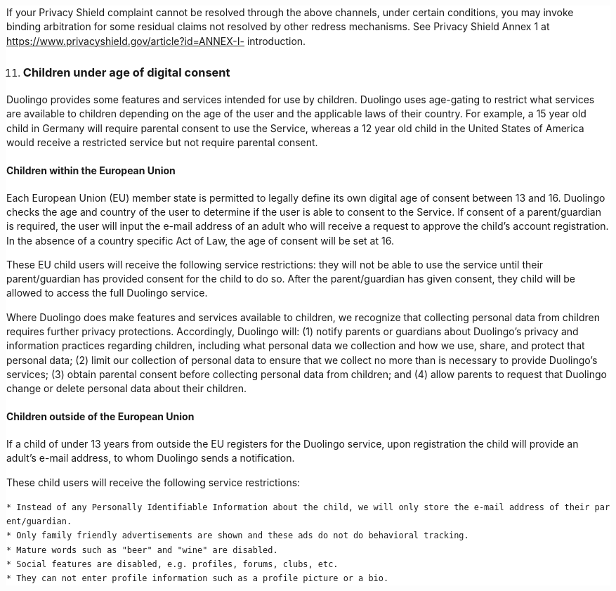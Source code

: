 If your Privacy Shield complaint cannot be resolved through the above
channels, under certain conditions, you may invoke binding arbitration for
some residual claims not resolved by other redress mechanisms. See Privacy
Shield Annex 1 at https://www.privacyshield.gov/article?id=ANNEX-I-
introduction.

  11. ### Children under age of digital consent

Duolingo provides some features and services intended for use by children.
Duolingo uses age-gating to restrict what services are available to children
depending on the age of the user and the applicable laws of their country. For
example, a 15 year old child in Germany will require parental consent to use
the Service, whereas a 12 year old child in the United States of America would
receive a restricted service but not require parental consent.

#### Children within the European Union

Each European Union (EU) member state is permitted to legally define its own
digital age of consent between 13 and 16. Duolingo checks the age and country
of the user to determine if the user is able to consent to the Service. If
consent of a parent/guardian is required, the user will input the e-mail
address of an adult who will receive a request to approve the child’s account
registration. In the absence of a country specific Act of Law, the age of
consent will be set at 16.

These EU child users will receive the following service restrictions: they
will not be able to use the service until their parent/guardian has provided
consent for the child to do so. After the parent/guardian has given consent,
they child will be allowed to access the full Duolingo service.

Where Duolingo does make features and services available to children, we
recognize that collecting personal data from children requires further privacy
protections. Accordingly, Duolingo will: (1) notify parents or guardians about
Duolingo’s privacy and information practices regarding children, including
what personal data we collection and how we use, share, and protect that
personal data; (2) limit our collection of personal data to ensure that we
collect no more than is necessary to provide Duolingo’s services; (3) obtain
parental consent before collecting personal data from children; and (4) allow
parents to request that Duolingo change or delete personal data about their
children.

#### Children outside of the European Union

If a child of under 13 years from outside the EU registers for the Duolingo
service, upon registration the child will provide an adult’s e-mail address,
to whom Duolingo sends a notification.

These child users will receive the following service restrictions:

    * Instead of any Personally Identifiable Information about the child, we will only store the e-mail address of their parent/guardian.
    * Only family friendly advertisements are shown and these ads do not do behavioral tracking.
    * Mature words such as "beer" and "wine" are disabled.
    * Social features are disabled, e.g. profiles, forums, clubs, etc.
    * They can not enter profile information such as a profile picture or a bio.
